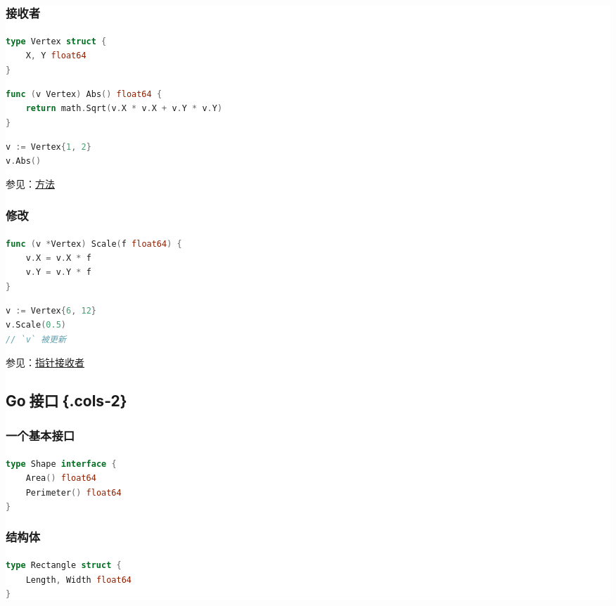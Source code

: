 ### 接收者

```go
type Vertex struct {
    X, Y float64
}
```

```go
func (v Vertex) Abs() float64 {
    return math.Sqrt(v.X * v.X + v.Y * v.Y)
}
```

```go
v := Vertex{1, 2}
v.Abs()
```

参见：[方法](https://tour.go.dev/methods/1)

### 修改

```go
func (v *Vertex) Scale(f float64) {
    v.X = v.X * f
    v.Y = v.Y * f
}
```

```go
v := Vertex{6, 12}
v.Scale(0.5)
// `v` 被更新
```

参见：[指针接收者](https://tour.go.dev/methods/4)

## Go 接口 {.cols-2}

### 一个基本接口

```go
type Shape interface {
    Area() float64
    Perimeter() float64
}
```

### 结构体

```go
type Rectangle struct {
    Length, Width float64
}
```

